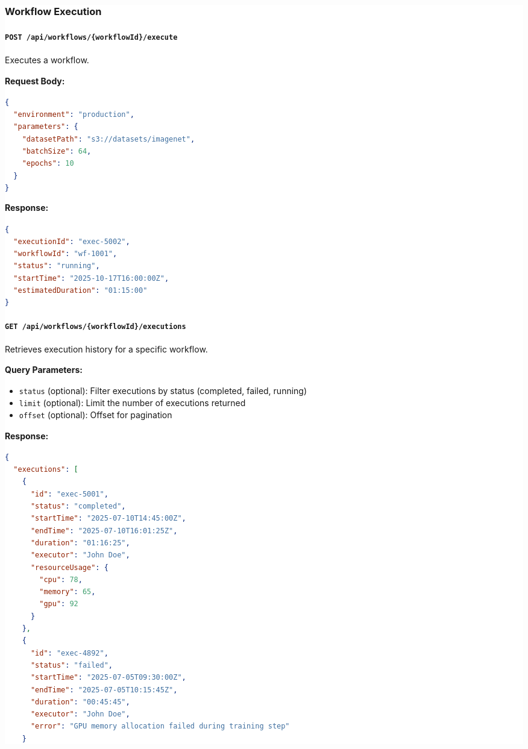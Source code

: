 ### Workflow Execution

#### `POST /api/workflows/{workflowId}/execute`

Executes a workflow.

**Request Body:**

```json
{
  "environment": "production",
  "parameters": {
    "datasetPath": "s3://datasets/imagenet",
    "batchSize": 64,
    "epochs": 10
  }
}
```

**Response:**

```json
{
  "executionId": "exec-5002",
  "workflowId": "wf-1001",
  "status": "running",
  "startTime": "2025-10-17T16:00:00Z",
  "estimatedDuration": "01:15:00"
}
```

#### `GET /api/workflows/{workflowId}/executions`

Retrieves execution history for a specific workflow.

**Query Parameters:**

- `status` (optional): Filter executions by status (completed, failed, running)
- `limit` (optional): Limit the number of executions returned
- `offset` (optional): Offset for pagination

**Response:**

```json
{
  "executions": [
    {
      "id": "exec-5001",
      "status": "completed",
      "startTime": "2025-07-10T14:45:00Z",
      "endTime": "2025-07-10T16:01:25Z",
      "duration": "01:16:25",
      "executor": "John Doe",
      "resourceUsage": {
        "cpu": 78,
        "memory": 65,
        "gpu": 92
      }
    },
    {
      "id": "exec-4892",
      "status": "failed",
      "startTime": "2025-07-05T09:30:00Z",
      "endTime": "2025-07-05T10:15:45Z",
      "duration": "00:45:45",
      "executor": "John Doe",
      "error": "GPU memory allocation failed during training step"
    }
```